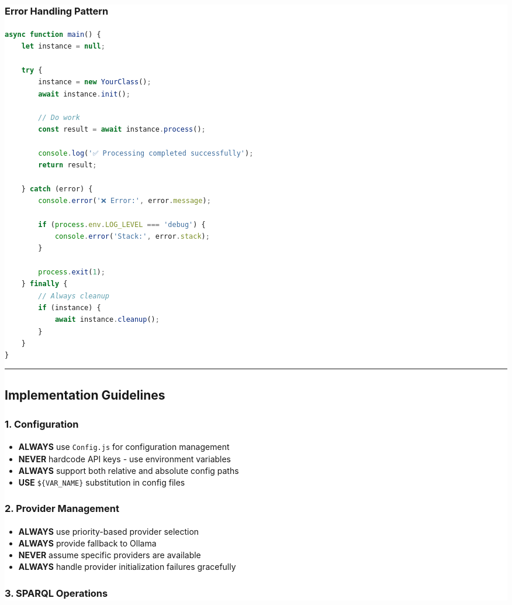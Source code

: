 ### Error Handling Pattern

```javascript
async function main() {
    let instance = null;
    
    try {
        instance = new YourClass();
        await instance.init();
        
        // Do work
        const result = await instance.process();
        
        console.log('✅ Processing completed successfully');
        return result;
        
    } catch (error) {
        console.error('❌ Error:', error.message);
        
        if (process.env.LOG_LEVEL === 'debug') {
            console.error('Stack:', error.stack);
        }
        
        process.exit(1);
    } finally {
        // Always cleanup
        if (instance) {
            await instance.cleanup();
        }
    }
}
```

---

## Implementation Guidelines

### 1. Configuration

- **ALWAYS** use `Config.js` for configuration management
- **NEVER** hardcode API keys - use environment variables
- **ALWAYS** support both relative and absolute config paths
- **USE** `${VAR_NAME}` substitution in config files

### 2. Provider Management

- **ALWAYS** use priority-based provider selection
- **ALWAYS** provide fallback to Ollama
- **NEVER** assume specific providers are available
- **ALWAYS** handle provider initialization failures gracefully

### 3. SPARQL Operations
